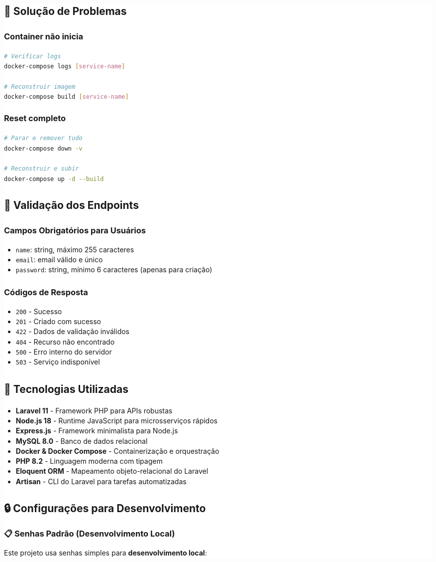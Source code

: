## 🐛 Solução de Problemas

### Container não inicia
```bash
# Verificar logs
docker-compose logs [service-name]

# Reconstruir imagem
docker-compose build [service-name]
```
### Reset completo
```bash
# Parar e remover tudo
docker-compose down -v

# Reconstruir e subir
docker-compose up -d --build
```

## 📁 Validação dos Endpoints

### Campos Obrigatórios para Usuários
- `name`: string, máximo 255 caracteres
- `email`: email válido e único
- `password`: string, mínimo 6 caracteres (apenas para criação)

### Códigos de Resposta
- `200` - Sucesso
- `201` - Criado com sucesso
- `422` - Dados de validação inválidos
- `404` - Recurso não encontrado
- `500` - Erro interno do servidor
- `503` - Serviço indisponível

## 🔧 Tecnologias Utilizadas

- **Laravel 11** - Framework PHP para APIs robustas
- **Node.js 18** - Runtime JavaScript para microsserviços rápidos
- **Express.js** - Framework minimalista para Node.js
- **MySQL 8.0** - Banco de dados relacional
- **Docker & Docker Compose** - Containerização e orquestração
- **PHP 8.2** - Linguagem moderna com tipagem
- **Eloquent ORM** - Mapeamento objeto-relacional do Laravel
- **Artisan** - CLI do Laravel para tarefas automatizadas

## 🔒 Configurações para Desenvolvimento

### 📋 Senhas Padrão (Desenvolvimento Local)
Este projeto usa senhas simples para **desenvolvimento local**:

